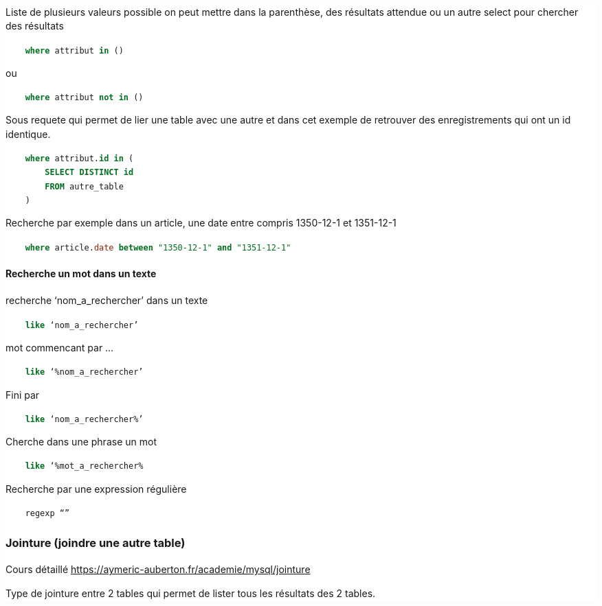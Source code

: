 Liste de plusieurs valeurs possible
on peut mettre dans la parenthèse, des résultats attendue ou un autre select pour chercher des résultats
```sql
    where attribut in () 
```
ou
```sql
    where attribut not in ()
```

Sous requete qui permet de lier une table avec une autre et dans cet exemple de retrouver des enregistrements qui ont un id identique.
```sql
    where attribut.id in (
        SELECT DISTINCT id
        FROM autre_table
    )
```

Recherche par exemple dans un article, une date entre compris 1350-12-1 et 1351-12-1
```sql
    where article.date between "1350-12-1" and "1351-12-1"
```

#### Recherche un mot dans un texte

recherche ‘nom_a_rechercher’ dans un texte
```sql
    like ‘nom_a_rechercher’
```

mot commencant par …
```sql
    like ‘%nom_a_rechercher’
```

Fini par
```sql
    like ‘nom_a_rechercher%’
```

Cherche dans une phrase un mot
```sql
    like ‘%mot_a_rechercher%
```

Recherche par une expression régulière
```sql
    regexp “”
```



### Jointure (joindre une autre table)
Cours détaillé https://aymeric-auberton.fr/academie/mysql/jointure 

Type de jointure entre 2 tables qui permet de lister tous les résultats des 2 tables.
